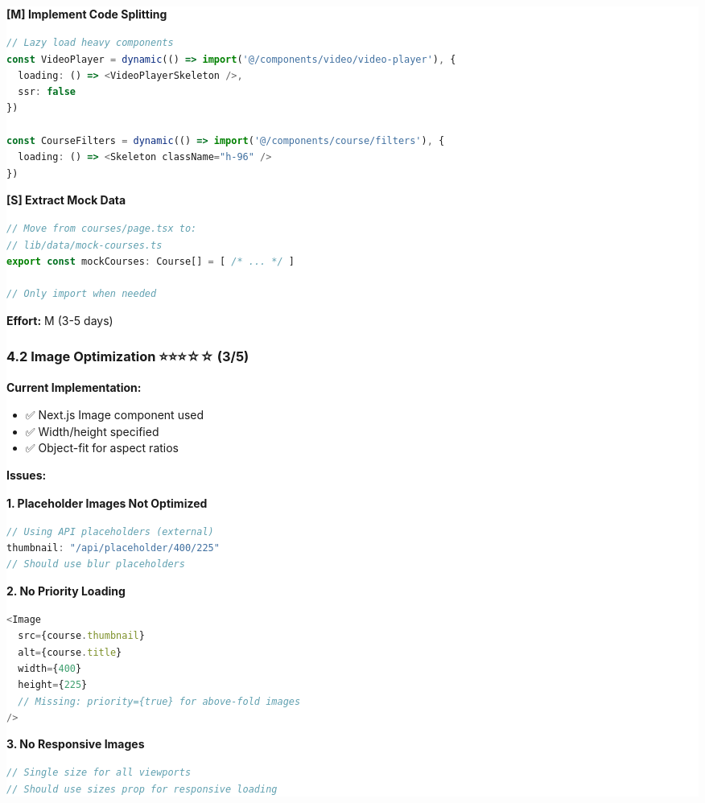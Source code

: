 **[M] Implement Code Splitting**
```typescript
// Lazy load heavy components
const VideoPlayer = dynamic(() => import('@/components/video/video-player'), {
  loading: () => <VideoPlayerSkeleton />,
  ssr: false
})

const CourseFilters = dynamic(() => import('@/components/course/filters'), {
  loading: () => <Skeleton className="h-96" />
})
```

**[S] Extract Mock Data**
```typescript
// Move from courses/page.tsx to:
// lib/data/mock-courses.ts
export const mockCourses: Course[] = [ /* ... */ ]

// Only import when needed
```

**Effort:** M (3-5 days)

### 4.2 Image Optimization ⭐⭐⭐☆☆ (3/5)

**Current Implementation:**
- ✅ Next.js Image component used
- ✅ Width/height specified
- ✅ Object-fit for aspect ratios

**Issues:**

**1. Placeholder Images Not Optimized**
```typescript
// Using API placeholders (external)
thumbnail: "/api/placeholder/400/225"
// Should use blur placeholders
```

**2. No Priority Loading**
```typescript
<Image
  src={course.thumbnail}
  alt={course.title}
  width={400}
  height={225}
  // Missing: priority={true} for above-fold images
/>
```

**3. No Responsive Images**
```typescript
// Single size for all viewports
// Should use sizes prop for responsive loading
```
